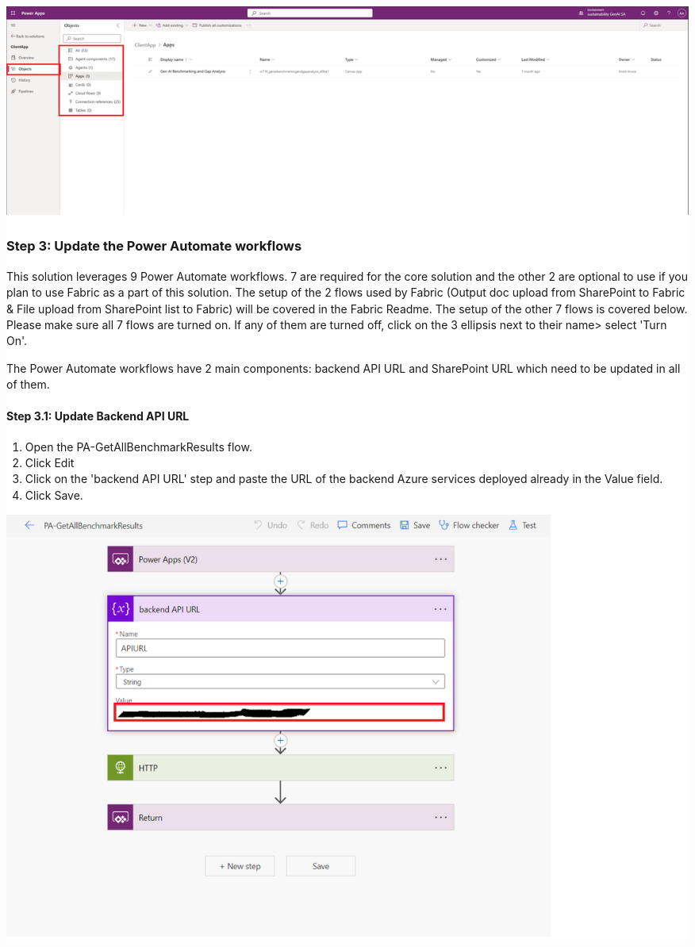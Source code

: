 ![validate components](./images/client/validate-imported-components.png)

### Step 3: Update the Power Automate workflows
This solution leverages 9 Power Automate workflows. 7 are required for the core solution and the other 2 are optional to use if you plan to use Fabric as a part of this solution. The setup of the 2 flows used by Fabric (Output doc upload from SharePoint to Fabric & File upload from SharePoint list to Fabric) will be covered in the Fabric Readme. The setup of the other 7 flows is covered below.
Please make sure all 7 flows are turned on. If any of them are turned off, click on the 3 ellipsis next to their name> select 'Turn On'. 

The Power Automate workflows have 2 main components: backend API URL and SharePoint URL which need to be updated in all of them.

#### Step 3.1: Update Backend API URL
1. Open the PA-GetAllBenchmarkResults flow. 
2. Click Edit
3. Click on the 'backend API URL' step and paste the URL of the backend Azure services deployed already in the Value field.
4. Click Save.

![backend api url](./images/client/backend-api-url.png)
